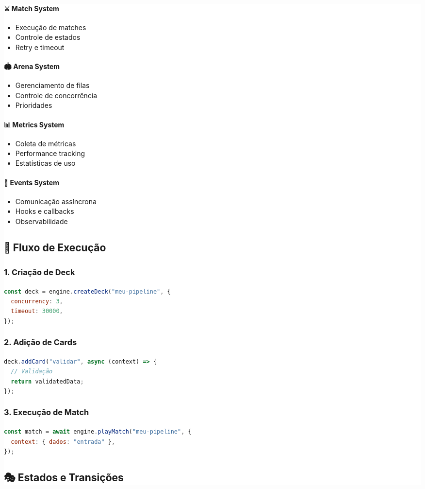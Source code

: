#### ⚔️ Match System

- Execução de matches
- Controle de estados
- Retry e timeout

#### 🏟️ Arena System

- Gerenciamento de filas
- Controle de concorrência
- Prioridades

#### 📊 Metrics System

- Coleta de métricas
- Performance tracking
- Estatísticas de uso

#### 🎯 Events System

- Comunicação assíncrona
- Hooks e callbacks
- Observabilidade

## 🔄 Fluxo de Execução

### 1. Criação de Deck

```javascript
const deck = engine.createDeck("meu-pipeline", {
  concurrency: 3,
  timeout: 30000,
});
```

### 2. Adição de Cards

```javascript
deck.addCard("validar", async (context) => {
  // Validação
  return validatedData;
});
```

### 3. Execução de Match

```javascript
const match = await engine.playMatch("meu-pipeline", {
  context: { dados: "entrada" },
});
```

## 🎭 Estados e Transições
